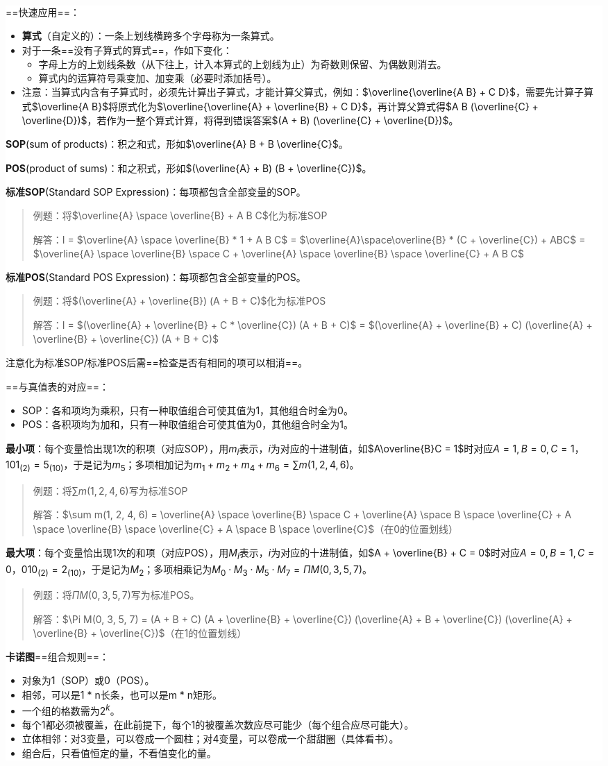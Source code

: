 ==快速应用==：

- **算式**（自定义的）：一条上划线横跨多个字母称为一条算式。
- 对于一条==没有子算式的算式==，作如下变化：
	- 字母上方的上划线条数（从下往上，计入本算式的上划线为止）为奇数则保留、为偶数则消去。
	- 算式内的运算符号乘变加、加变乘（必要时添加括号）。
- 注意：当算式内含有子算式时，必须先计算出子算式，才能计算父算式，例如：$\overline{\overline{A B} + C D}$，需要先计算子算式$\overline{A B}$将原式化为$\overline{\overline{A} + \overline{B} + C D}$，再计算父算式得$A B (\overline{C} + \overline{D})$，若作为一整个算式计算，将得到错误答案$(A + B) (\overline{C} + \overline{D})$。

**SOP**(sum of products)：积之和式，形如$\overline{A} B + B \overline{C}$。

**POS**(product of sums)：和之积式，形如$(\overline{A} + B) (B + \overline{C})$。

**标准SOP**(Standard SOP Expression)：每项都包含全部变量的SOP。

> 例题：将$\overline{A} \space \overline{B} + A B C$化为标准SOP
> 
> 解答：I = $\overline{A} \space \overline{B} * 1 + A B C$ = $\overline{A}\space\overline{B} * (C + \overline{C}) + ABC$ = $\overline{A} \space \overline{B} \space C + \overline{A} \space \overline{B} \space \overline{C} + A B C$

**标准POS**(Standard POS Expression)：每项都包含全部变量的POS。

> 例题：将$(\overline{A} + \overline{B}) (A + B + C)$化为标准POS
> 
> 解答：I = $(\overline{A} + \overline{B} + C * \overline{C}) (A + B + C)$ = $(\overline{A} + \overline{B} + C) (\overline{A} + \overline{B} + \overline{C}) (A + B + C)$

注意化为标准SOP/标准POS后需==检查是否有相同的项可以相消==。

==与真值表的对应==：

- SOP：各和项均为乘积，只有一种取值组合可使其值为1，其他组合时全为0。
- POS：各积项均为加和，只有一种取值组合可使其值为0，其他组合时全为1。

**最小项**：每个变量恰出现1次的积项（对应SOP），用$m_i$表示，$i$为对应的十进制值，如$A\overline{B}C = 1$时对应$A = 1, B = 0, C = 1$，$101_{(2)} = 5_{(10)}$，于是记为$m_5$；多项相加记为$m_1 + m_2 + m_4 + m_6 = \sum m(1, 2, 4, 6)$。

> 例题：将$\sum m(1, 2, 4, 6)$写为标准SOP
> 
> 解答：$\sum m(1, 2, 4, 6) = \overline{A} \space \overline{B} \space C + \overline{A} \space B \space \overline{C} + A \space \overline{B} \space \overline{C} + A \space B \space \overline{C}$（在0的位置划线）

**最大项**：每个变量恰出现1次的和项（对应POS），用$M_i$表示，$i$为对应的十进制值，如$A + \overline{B} + C = 0$时对应$A = 0, B = 1, C = 0$，$010_{(2)} = 2_{(10)}$，于是记为$M_2$；多项相乘记为$M_0 \cdot M_3 \cdot M_5 \cdot M_7 = \Pi M(0, 3, 5, 7)$。

> 例题：将$\Pi M(0, 3, 5, 7)$写为标准POS。
> 
> 解答：$\Pi M(0, 3, 5, 7) = (A + B + C) (A + \overline{B} + \overline{C}) (\overline{A} + B + \overline{C}) (\overline{A} + \overline{B} + \overline{C})$（在1的位置划线）

**卡诺图**==组合规则==：

- 对象为1（SOP）或0（POS）。
- 相邻，可以是1 \* n长条，也可以是m \* n矩形。
- 一个组的格数需为$2^k$。
- 每个1都必须被覆盖，在此前提下，每个1的被覆盖次数应尽可能少（每个组合应尽可能大）。
- 立体相邻：对3变量，可以卷成一个圆柱；对4变量，可以卷成一个甜甜圈（具体看书）。
- 组合后，只看值恒定的量，不看值变化的量。
